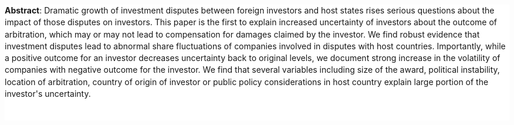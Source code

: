 **Abstract**: Dramatic growth of investment disputes between foreign investors and host states rises serious questions about the impact of those disputes on investors. This paper is the first to explain increased uncertainty of investors about the outcome of arbitration, which may or may not lead to compensation for damages claimed by the investor. We find robust evidence that investment disputes lead to abnormal share fluctuations of companies involved in disputes with host countries. Importantly, while a positive outcome for an investor decreases uncertainty back to original levels, we document strong increase in the volatility of companies with negative outcome for the investor. We find that several variables including size of the award, political instability, location of arbitration, country of origin of investor or public policy considerations in host country explain large portion of the investor's uncertainty.

<br/>
